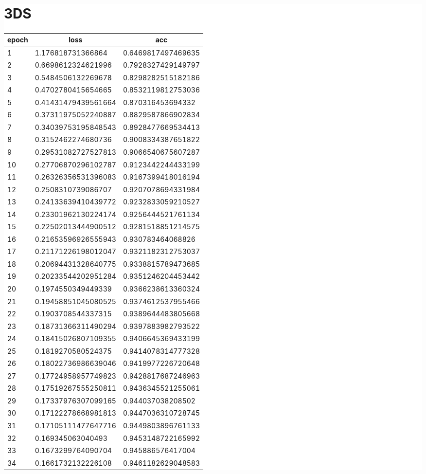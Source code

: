 # 3DS
|epoch|loss|acc|
|-----|----|---|
|1|1.176818731366864|0.6469817497469635|
|2|0.6698612324621996|0.7928327429149797|
|3|0.5484506132269678|0.8298282515182186|
|4|0.4702780415654665|0.8532119812753036|
|5|0.41431479439561664|0.870316453694332|
|6|0.37311975052240887|0.8829587866902834|
|7|0.34039753195848543|0.8928477669534413|
|8|0.3152462274680736|0.9008334387651822|
|9|0.29531082727527813|0.9066540675607287|
|10|0.27706870296102787|0.9123442244433199|
|11|0.26326356531396083|0.9167399418016194|
|12|0.2508310739086707|0.9207078694331984|
|13|0.24133639410439772|0.9232833059210527|
|14|0.23301962130224174|0.9256444521761134|
|15|0.22502013444900512|0.9281518851214575|
|16|0.21653596926555943|0.930783464068826|
|17|0.21171226198012047|0.9321182312753037|
|18|0.20694431328640775|0.9338815789473685|
|19|0.20233544202951284|0.9351246204453442|
|20|0.1974550349449339|0.9366238613360324|
|21|0.19458851045080525|0.9374612537955466|
|22|0.1903708544337315|0.9389644483805668|
|23|0.18731366311490294|0.9397883982793522|
|24|0.18415026807109355|0.9406645369433199|
|25|0.1819270580524375|0.9414078314777328|
|26|0.18022736986639046|0.9419977226720648|
|27|0.17724958957749823|0.9428817687246963|
|28|0.17519267555250811|0.9436345521255061|
|29|0.17337976307099165|0.944037038208502|
|30|0.17122278668981813|0.9447036310728745|
|31|0.17105111477647716|0.9449803896761133|
|32|0.169345063040493|0.9453148722165992|
|33|0.1673299764090704|0.945886576417004|
|34|0.1661732132226108|0.9461182629048583|